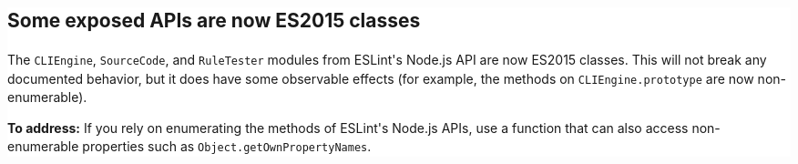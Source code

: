 ## <a name="exposed-es2015-classes"/> Some exposed APIs are now ES2015 classes

The `CLIEngine`, `SourceCode`, and `RuleTester` modules from ESLint's Node.js API are now ES2015 classes. This will not break any documented behavior, but it does have some observable effects (for example, the methods on `CLIEngine.prototype` are now non-enumerable).

**To address:** If you rely on enumerating the methods of ESLint's Node.js APIs, use a function that can also access non-enumerable properties such as `Object.getOwnPropertyNames`.
